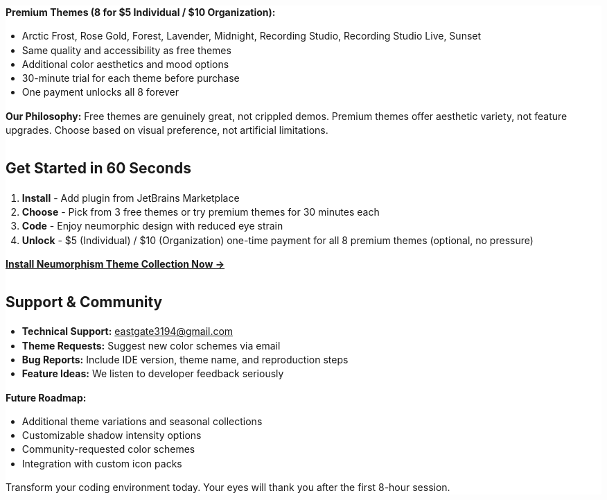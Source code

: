**Premium Themes (8 for $5 Individual / $10 Organization):**
- Arctic Frost, Rose Gold, Forest, Lavender, Midnight, Recording Studio, Recording Studio Live, Sunset
- Same quality and accessibility as free themes
- Additional color aesthetics and mood options
- 30-minute trial for each theme before purchase
- One payment unlocks all 8 forever

**Our Philosophy:** Free themes are genuinely great, not crippled demos. Premium themes offer aesthetic variety, not feature upgrades. Choose based on visual preference, not artificial limitations.

## Get Started in 60 Seconds

1. **Install** - Add plugin from JetBrains Marketplace
2. **Choose** - Pick from 3 free themes or try premium themes for 30 minutes each
3. **Code** - Enjoy neumorphic design with reduced eye strain
4. **Unlock** - $5 (Individual) / $10 (Organization) one-time payment for all 8 premium themes (optional, no pressure)

**[Install Neumorphism Theme Collection Now →](https://plugins.jetbrains.com/plugin/28485-neumorphism-theme-collection)**

## Support & Community

- **Technical Support:** eastgate3194@gmail.com
- **Theme Requests:** Suggest new color schemes via email
- **Bug Reports:** Include IDE version, theme name, and reproduction steps
- **Feature Ideas:** We listen to developer feedback seriously

**Future Roadmap:**
- Additional theme variations and seasonal collections
- Customizable shadow intensity options
- Community-requested color schemes
- Integration with custom icon packs

Transform your coding environment today. Your eyes will thank you after the first 8-hour session.
